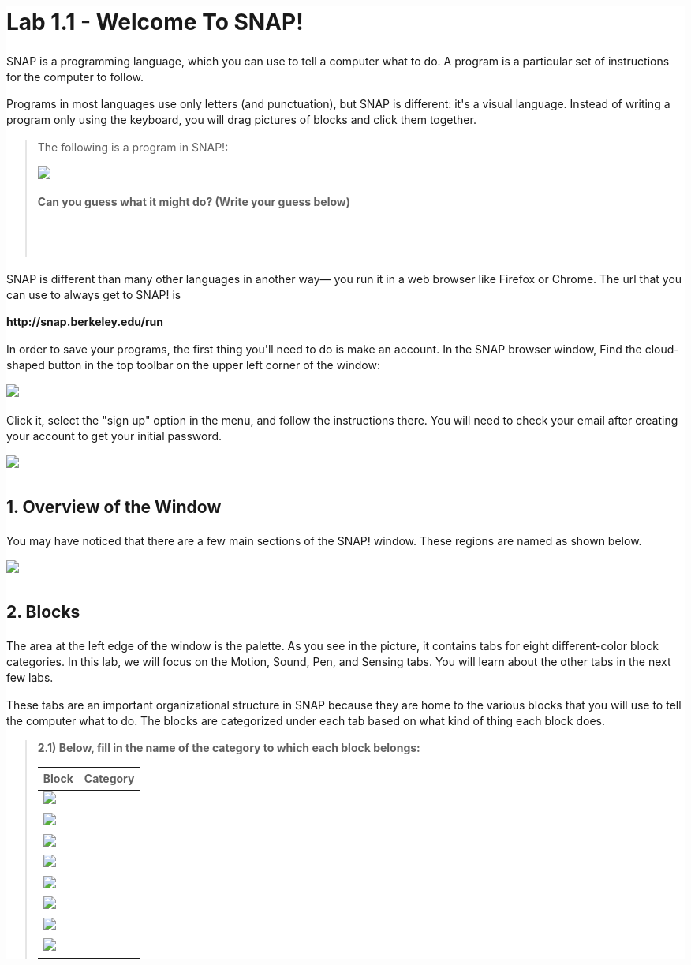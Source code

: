
# Lab 1.1 - Welcome To SNAP!

SNAP is a programming language, which you can use to tell a computer what to do. A program is a particular set of instructions for the computer to follow.

Programs in most languages use only letters (and punctuation), but SNAP is different: it's a visual language. Instead of writing a program only using the keyboard, you will drag pictures of blocks and click them together.

> The following is a program in SNAP!:
>
> ![](simpleProgram.png)
>
> **Can you guess what it might do? (Write your guess below)**
>
> ## <br />

SNAP is different than many other languages in another way— you run it in a web browser like Firefox or Chrome. The url that you can use to always get to SNAP! is

**<http://snap.berkeley.edu/run>**

In order to save your programs, the first thing you'll need to do is make an account. In the SNAP browser window, Find the cloud-shaped button in the top toolbar on the upper left corner of the window:

![](cloudButton.png)

Click it, select the "sign up" option in the menu, and follow the instructions there. You will need to check your email after creating your account to get your initial password.

![](cloudSignup.png)

## 1. Overview of the Window

You may have noticed that there are a few main sections of the SNAP! window. These regions are named as shown below.

![](snapOverview.png)

## 2. Blocks

The area at the left edge of the window is the palette. As you see in the picture, it contains tabs for eight different-color block categories. In this lab, we will focus on the Motion, Sound, Pen, and Sensing tabs. You will learn about the other tabs in the next few labs.

These tabs are an important organizational structure in SNAP because they are home to the various blocks that you will use to tell the computer what to do. The blocks are categorized under each tab based on what kind of thing each block does.

> **2.1) Below, fill in the name of the category to which each block belongs:**
>
> | Block                     | Category |
> | ------------------------- | -------- |
> | ![](playNote.png)         |          |
> | ![](clear.png)            |          |
> | ![](mousex.png)           |          |
> | ![](touching.png)         |          |
> | ![](changeY.png)          |          |
> | ![](distanceTo.png)       |          |
> | ![](pointindirection.png) |          |
> | ![](stopAllSounds.png)    |          |
>